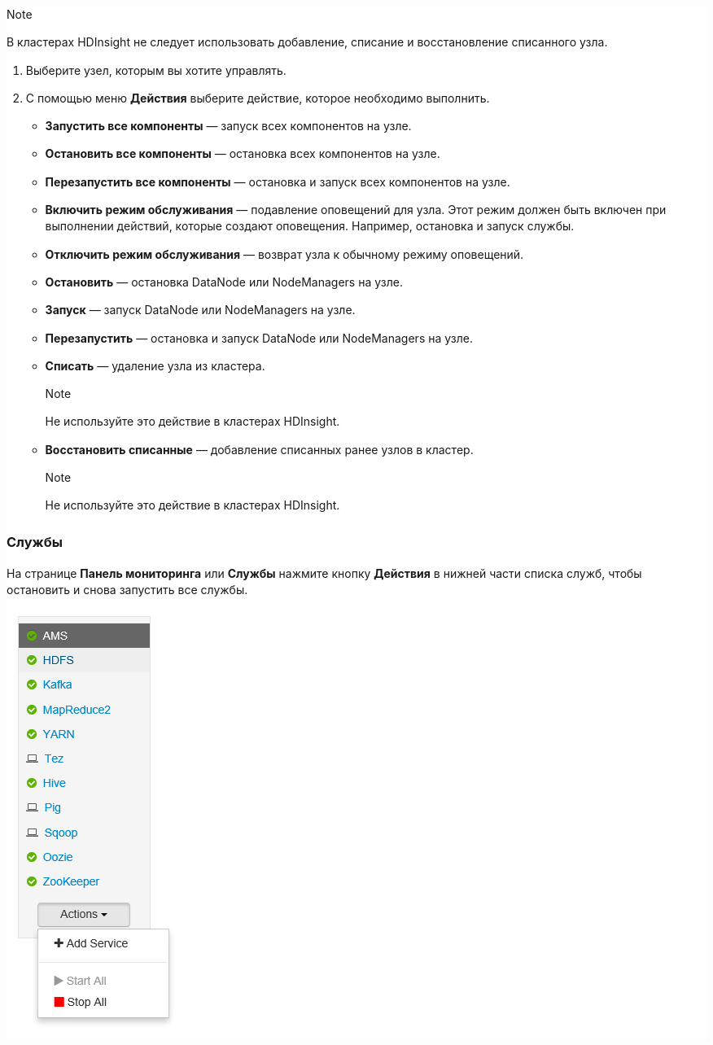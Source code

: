 > [!NOTE]
> В кластерах HDInsight не следует использовать добавление, списание и восстановление списанного узла.

1. Выберите узел, которым вы хотите управлять.

2. С помощью меню **Действия** выберите действие, которое необходимо выполнить.

   * **Запустить все компоненты** — запуск всех компонентов на узле.

   * **Остановить все компоненты** — остановка всех компонентов на узле.

   * **Перезапустить все компоненты** — остановка и запуск всех компонентов на узле.

   * **Включить режим обслуживания** — подавление оповещений для узла. Этот режим должен быть включен при выполнении действий, которые создают оповещения. Например, остановка и запуск службы.

   * **Отключить режим обслуживания** — возврат узла к обычному режиму оповещений.

   * **Остановить** — остановка DataNode или NodeManagers на узле.

   * **Запуск** — запуск DataNode или NodeManagers на узле.

   * **Перезапустить** — остановка и запуск DataNode или NodeManagers на узле.

   * **Списать** — удаление узла из кластера.

     > [!NOTE]
     > Не используйте это действие в кластерах HDInsight.

   * **Восстановить списанные** — добавление списанных ранее узлов в кластер.

     > [!NOTE]
     > Не используйте это действие в кластерах HDInsight.

### <a id="service"></a>Службы

На странице **Панель мониторинга** или **Службы** нажмите кнопку **Действия** в нижней части списка служб, чтобы остановить и снова запустить все службы.

![Действия со службой](./media/hdinsight-hadoop-manage-ambari/service-actions.png)
